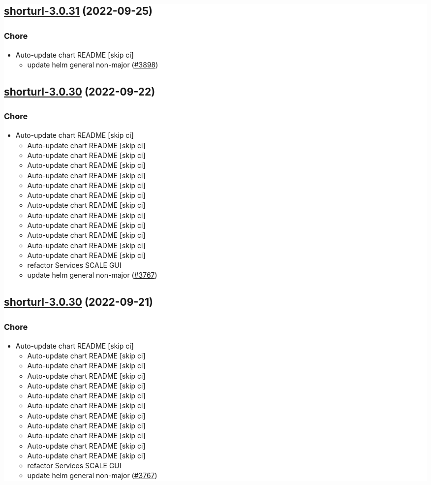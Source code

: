 


## [shorturl-3.0.31](https://github.com/truecharts/charts/compare/shorturl-3.0.30...shorturl-3.0.31) (2022-09-25)

### Chore

- Auto-update chart README [skip ci]
  - update helm general non-major ([#3898](https://github.com/truecharts/charts/issues/3898))




## [shorturl-3.0.30](https://github.com/truecharts/charts/compare/shorturl-3.0.29...shorturl-3.0.30) (2022-09-22)

### Chore

- Auto-update chart README [skip ci]
  - Auto-update chart README [skip ci]
  - Auto-update chart README [skip ci]
  - Auto-update chart README [skip ci]
  - Auto-update chart README [skip ci]
  - Auto-update chart README [skip ci]
  - Auto-update chart README [skip ci]
  - Auto-update chart README [skip ci]
  - Auto-update chart README [skip ci]
  - Auto-update chart README [skip ci]
  - Auto-update chart README [skip ci]
  - Auto-update chart README [skip ci]
  - Auto-update chart README [skip ci]
  - refactor Services SCALE GUI
  - update helm general non-major ([#3767](https://github.com/truecharts/charts/issues/3767))




## [shorturl-3.0.30](https://github.com/truecharts/charts/compare/shorturl-3.0.29...shorturl-3.0.30) (2022-09-21)

### Chore

- Auto-update chart README [skip ci]
  - Auto-update chart README [skip ci]
  - Auto-update chart README [skip ci]
  - Auto-update chart README [skip ci]
  - Auto-update chart README [skip ci]
  - Auto-update chart README [skip ci]
  - Auto-update chart README [skip ci]
  - Auto-update chart README [skip ci]
  - Auto-update chart README [skip ci]
  - Auto-update chart README [skip ci]
  - Auto-update chart README [skip ci]
  - Auto-update chart README [skip ci]
  - refactor Services SCALE GUI
  - update helm general non-major ([#3767](https://github.com/truecharts/charts/issues/3767))
